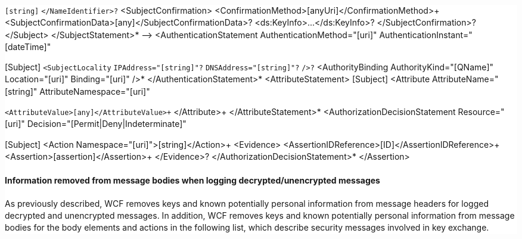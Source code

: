  `[string]`
 `</NameIdentifier>?`
 \<SubjectConfirmation>
 \<ConfirmationMethod>[anyUri]\</ConfirmationMethod>+
 \<SubjectConfirmationData>[any]\</SubjectConfirmationData>?
 \<ds:KeyInfo>...\</ds:KeyInfo>?
 \</SubjectConfirmation>?
 \</Subject>
 \</SubjectStatement>*
 -->
 \<AuthenticationStatement
 AuthenticationMethod="[uri]"
 AuthenticationInstant="[dateTime]"
 >
 [Subject]
 `<SubjectLocality`
 `IPAddress="[string]"?`
 `DNSAddress="[string]"?`
 `/>?`
 \<AuthorityBinding
 AuthorityKind="[QName]"
 Location="[uri]"
 Binding="[uri]"
 />*
 \</AuthenticationStatement>*
 \<AttributeStatement>
 [Subject]
 \<Attribute
 AttributeName="[string]"
 AttributeNamespace="[uri]"
 >
 `<AttributeValue>[any]</AttributeValue>+`
 \</Attribute>+
 \</AttributeStatement>*
 \<AuthorizationDecisionStatement
 Resource="[uri]"
 Decision="[Permit&#124;Deny&#124;Indeterminate]"
 >
 [Subject]
 \<Action Namespace="[uri]">[string]\</Action>+
 \<Evidence>
 \<AssertionIDReference>[ID]\</AssertionIDReference>+
 \<Assertion>[assertion]\</Assertion>+
 \</Evidence>?
 \</AuthorizationDecisionStatement>*
 \</Assertion>

#### Information removed from message bodies when logging decrypted/unencrypted messages

 As previously described, WCF removes keys and known potentially personal information from message headers for logged decrypted and unencrypted messages. In addition, WCF removes keys and known potentially personal information from message bodies for the body elements and actions in the following list, which describe security messages involved in key exchange.
